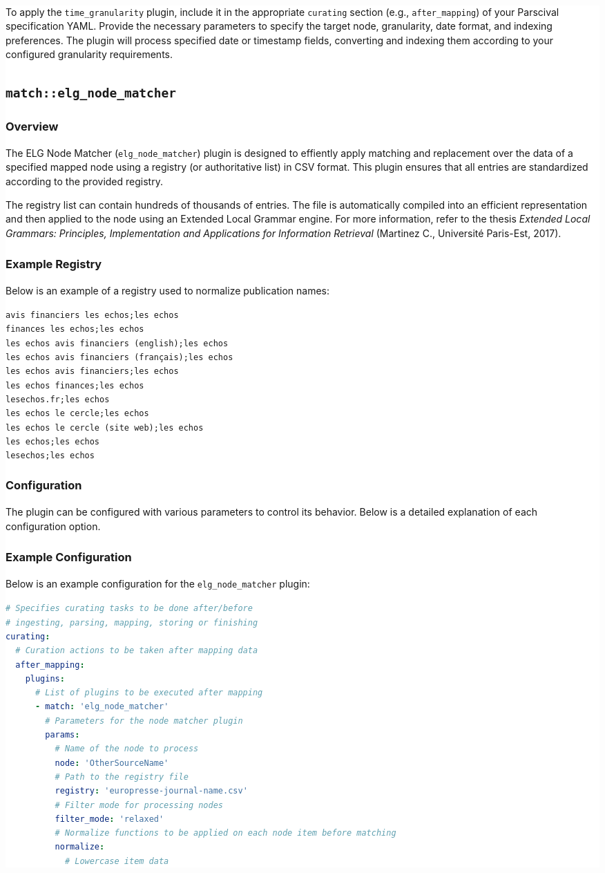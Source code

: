 To apply the `time_granularity` plugin, include it in the appropriate `curating` section (e.g., `after_mapping`) of your Parscival specification YAML. Provide the necessary parameters to specify the target node, granularity, date format, and indexing preferences. The plugin will process specified date or timestamp fields, converting and indexing them according to your configured granularity requirements.

## ``match::elg_node_matcher``

### Overview

The  ELG Node Matcher (`elg_node_matcher`) plugin is designed to effiently apply matching and replacement over the data of a specified mapped node using a registry (or authoritative list) in CSV format. This plugin ensures that all entries are standardized according to the provided registry.

The registry list can contain hundreds of thousands of entries. The file is automatically compiled into an efficient representation and then applied to the node using an Extended Local Grammar engine. For more information, refer to the thesis *Extended Local Grammars: Principles, Implementation and Applications for Information Retrieval* (Martinez C., Université Paris-Est, 2017).

### Example Registry

Below is an example of a registry used to normalize publication names:

```
avis financiers les echos;les echos
finances les echos;les echos
les echos avis financiers (english);les echos
les echos avis financiers (français);les echos
les echos avis financiers;les echos
les echos finances;les echos
lesechos.fr;les echos
les echos le cercle;les echos
les echos le cercle (site web);les echos
les echos;les echos
lesechos;les echos
```

### Configuration

The plugin can be configured with various parameters to control its behavior. Below is a detailed explanation of each configuration option.

### Example Configuration

Below is an example configuration for the `elg_node_matcher` plugin:

```yaml
# Specifies curating tasks to be done after/before
# ingesting, parsing, mapping, storing or finishing
curating:
  # Curation actions to be taken after mapping data
  after_mapping:
    plugins:
      # List of plugins to be executed after mapping
      - match: 'elg_node_matcher'
        # Parameters for the node matcher plugin
        params:
          # Name of the node to process
          node: 'OtherSourceName'
          # Path to the registry file
          registry: 'europresse-journal-name.csv'
          # Filter mode for processing nodes
          filter_mode: 'relaxed'
          # Normalize functions to be applied on each node item before matching
          normalize:
            # Lowercase item data
```